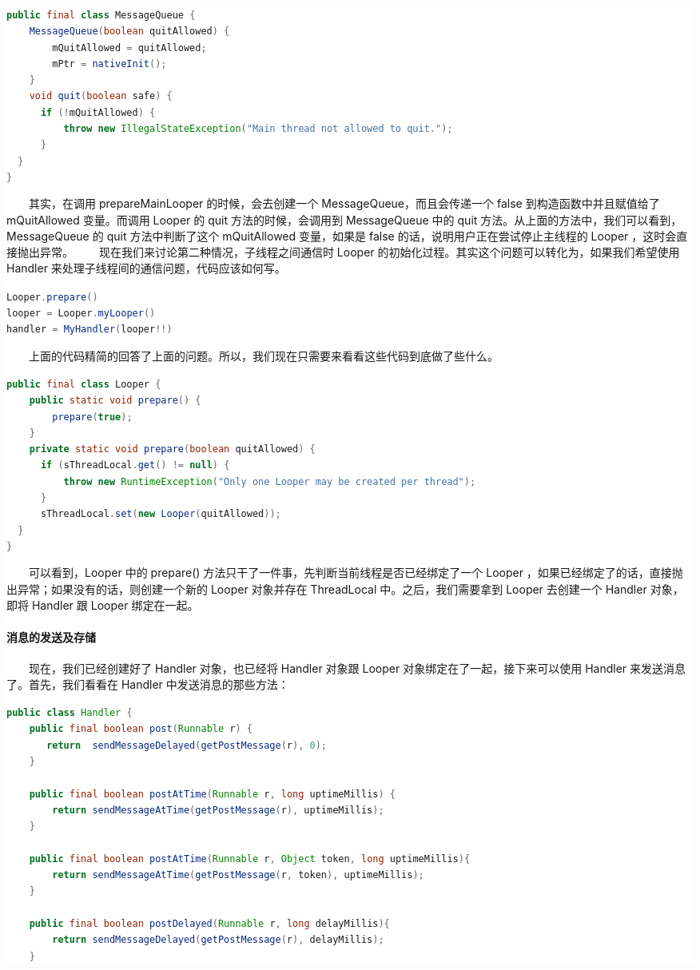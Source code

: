 
```java
public final class MessageQueue {
    MessageQueue(boolean quitAllowed) {
        mQuitAllowed = quitAllowed;
        mPtr = nativeInit();
    }
    void quit(boolean safe) {
      if (!mQuitAllowed) {
          throw new IllegalStateException("Main thread not allowed to quit.");
      }
  }
}
```

  其实，在调用 prepareMainLooper 的时候，会去创建一个 MessageQueue，而且会传递一个 false 到构造函数中并且赋值给了 mQuitAllowed 变量。而调用 Looper 的 quit 方法的时候，会调用到 MessageQueue 中的 quit 方法。从上面的方法中，我们可以看到，MessageQueue 的 quit 方法中判断了这个 mQuitAllowed 变量，如果是 false 的话，说明用户正在尝试停止主线程的 Looper ，这时会直接抛出异常。
  现在我们来讨论第二种情况，子线程之间通信时 Looper 的初始化过程。其实这个问题可以转化为，如果我们希望使用 Handler 来处理子线程间的通信问题，代码应该如何写。

```java
Looper.prepare()
looper = Looper.myLooper()
handler = MyHandler(looper!!)
```

  上面的代码精简的回答了上面的问题。所以，我们现在只需要来看看这些代码到底做了些什么。
    

```java
public final class Looper {
    public static void prepare() {
        prepare(true);
    }
    private static void prepare(boolean quitAllowed) {
      if (sThreadLocal.get() != null) {
          throw new RuntimeException("Only one Looper may be created per thread");
      }
      sThreadLocal.set(new Looper(quitAllowed));
  }
}
```


  可以看到，Looper 中的 prepare() 方法只干了一件事，先判断当前线程是否已经绑定了一个 Looper ，如果已经绑定了的话，直接抛出异常；如果没有的话，则创建一个新的 Looper 对象并存在 ThreadLocal 中。之后，我们需要拿到 Looper 去创建一个 Handler 对象，即将 Handler 跟 Looper 绑定在一起。
    

<h4>消息的发送及存储</h4>
  现在，我们已经创建好了 Handler 对象，也已经将 Handler 对象跟 Looper 对象绑定在了一起，接下来可以使用 Handler 来发送消息了。首先，我们看看在 Handler 中发送消息的那些方法：
   


```java
public class Handler {
    public final boolean post(Runnable r) {
       return  sendMessageDelayed(getPostMessage(r), 0);
    }

    public final boolean postAtTime(Runnable r, long uptimeMillis) {
        return sendMessageAtTime(getPostMessage(r), uptimeMillis);
    }

    public final boolean postAtTime(Runnable r, Object token, long uptimeMillis){
        return sendMessageAtTime(getPostMessage(r, token), uptimeMillis);
    }

    public final boolean postDelayed(Runnable r, long delayMillis){
        return sendMessageDelayed(getPostMessage(r), delayMillis);
    }
```